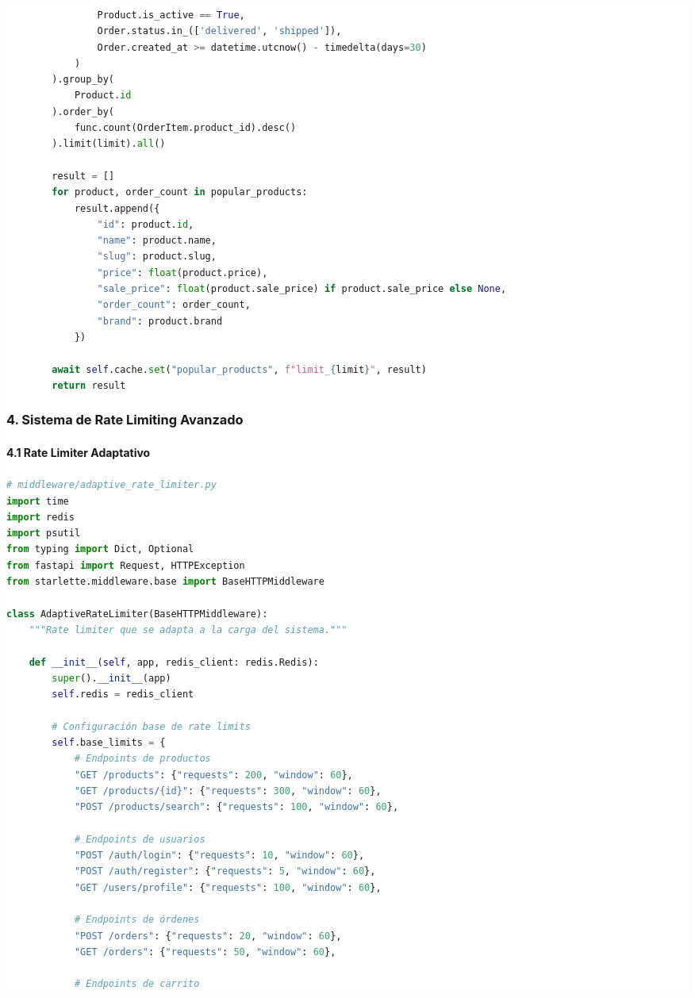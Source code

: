 ```python
                Product.is_active == True,
                Order.status.in_(['delivered', 'shipped']),
                Order.created_at >= datetime.utcnow() - timedelta(days=30)
            )
        ).group_by(
            Product.id
        ).order_by(
            func.count(OrderItem.product_id).desc()
        ).limit(limit).all()

        result = []
        for product, order_count in popular_products:
            result.append({
                "id": product.id,
                "name": product.name,
                "slug": product.slug,
                "price": float(product.price),
                "sale_price": float(product.sale_price) if product.sale_price else None,
                "order_count": order_count,
                "brand": product.brand
            })

        await self.cache.set("popular_products", f"limit_{limit}", result)
        return result
```

### 4. Sistema de Rate Limiting Avanzado

#### 4.1 Rate Limiter Adaptativo

```python
# middleware/adaptive_rate_limiter.py
import time
import redis
import psutil
from typing import Dict, Optional
from fastapi import Request, HTTPException
from starlette.middleware.base import BaseHTTPMiddleware

class AdaptiveRateLimiter(BaseHTTPMiddleware):
    """Rate limiter que se adapta a la carga del sistema."""

    def __init__(self, app, redis_client: redis.Redis):
        super().__init__(app)
        self.redis = redis_client

        # Configuración base de rate limits
        self.base_limits = {
            # Endpoints de productos
            "GET /products": {"requests": 200, "window": 60},
            "GET /products/{id}": {"requests": 300, "window": 60},
            "POST /products/search": {"requests": 100, "window": 60},

            # Endpoints de usuarios
            "POST /auth/login": {"requests": 10, "window": 60},
            "POST /auth/register": {"requests": 5, "window": 60},
            "GET /users/profile": {"requests": 100, "window": 60},

            # Endpoints de órdenes
            "POST /orders": {"requests": 20, "window": 60},
            "GET /orders": {"requests": 50, "window": 60},

            # Endpoints de carrito
```